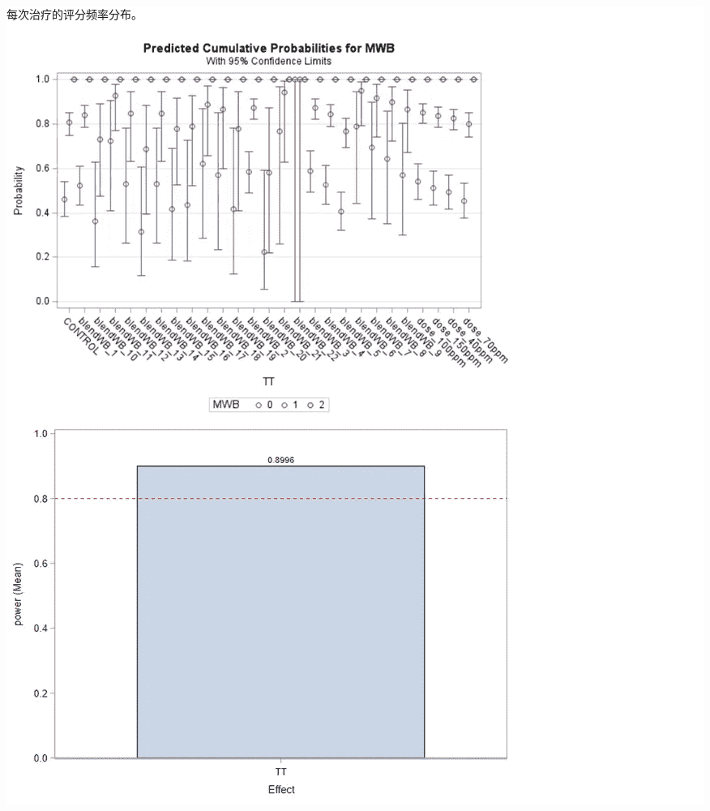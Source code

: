 每次治疗的评分频率分布。

![](img/9986cec0dad1729f96885a38afd3d07a.png)![](img/ea1b952991fae1eca0caf5c526c3a054.png)
